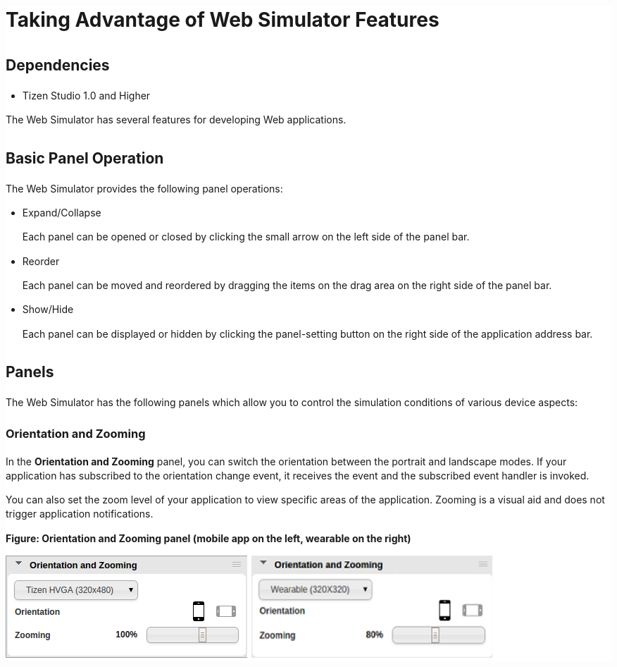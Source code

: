 # Taking Advantage of Web Simulator Features
## Dependencies
- Tizen Studio 1.0 and Higher


The Web Simulator has several features for developing Web applications.

<a name="basic"></a>
## Basic Panel Operation

The Web Simulator provides the following panel operations:

- Expand/Collapse 

  Each panel can be opened or closed by clicking the small arrow on the left side of the panel bar.

- Reorder 

  Each panel can be moved and reordered by dragging the items on the drag area on the right side of the panel bar.

- Show/Hide 

  Each panel can be displayed or hidden by clicking the panel-setting button on the right side of the application address bar.

  <a name="panels"></a>
## Panels

The Web Simulator has the following panels which allow you to control the simulation conditions of various device aspects:

<a name="orient"></a>
### Orientation and Zooming

In the **Orientation and Zooming** panel, you can switch the orientation between the portrait and landscape modes. If your application has subscribed to the orientation change event, it receives the event and the subscribed event handler is invoked. 

You can also set the zoom level of your application to view specific areas of the application. Zooming is a visual aid and does not trigger application notifications.

**Figure: Orientation and Zooming panel (mobile app on the left, wearable on the right)**

![Orientation and Zooming panel](./media/simulator_panel_resolution_orientation.png)
